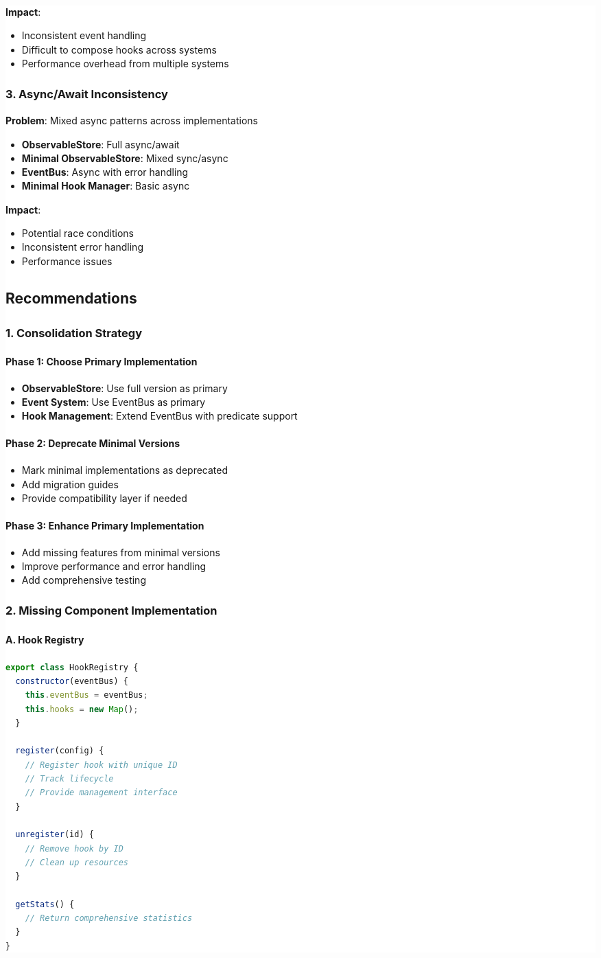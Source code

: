 **Impact**:
- Inconsistent event handling
- Difficult to compose hooks across systems
- Performance overhead from multiple systems

### 3. Async/Await Inconsistency

**Problem**: Mixed async patterns across implementations
- **ObservableStore**: Full async/await
- **Minimal ObservableStore**: Mixed sync/async
- **EventBus**: Async with error handling
- **Minimal Hook Manager**: Basic async

**Impact**:
- Potential race conditions
- Inconsistent error handling
- Performance issues

## Recommendations

### 1. Consolidation Strategy

#### Phase 1: Choose Primary Implementation
- **ObservableStore**: Use full version as primary
- **Event System**: Use EventBus as primary
- **Hook Management**: Extend EventBus with predicate support

#### Phase 2: Deprecate Minimal Versions
- Mark minimal implementations as deprecated
- Add migration guides
- Provide compatibility layer if needed

#### Phase 3: Enhance Primary Implementation
- Add missing features from minimal versions
- Improve performance and error handling
- Add comprehensive testing

### 2. Missing Component Implementation

#### A. Hook Registry
```javascript
export class HookRegistry {
  constructor(eventBus) {
    this.eventBus = eventBus;
    this.hooks = new Map();
  }
  
  register(config) {
    // Register hook with unique ID
    // Track lifecycle
    // Provide management interface
  }
  
  unregister(id) {
    // Remove hook by ID
    // Clean up resources
  }
  
  getStats() {
    // Return comprehensive statistics
  }
}
```
